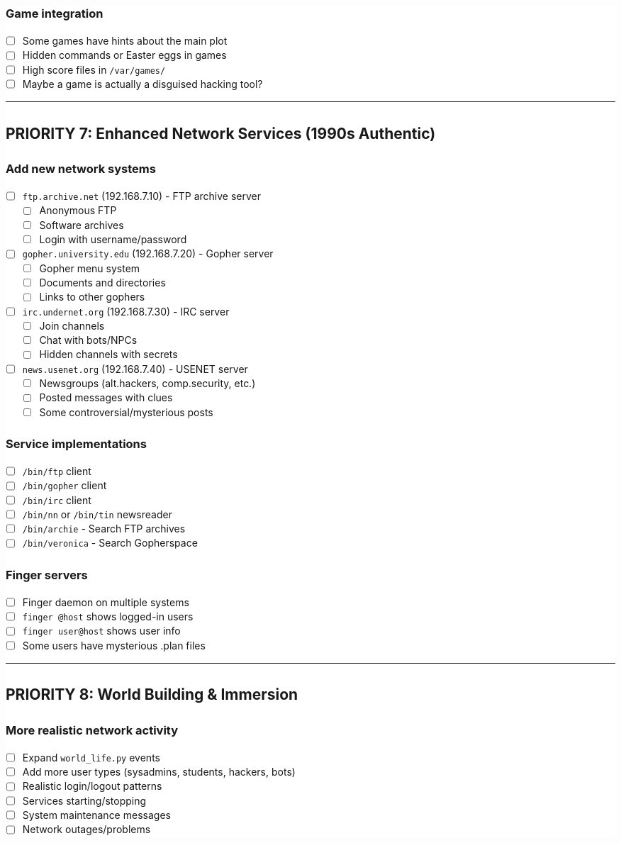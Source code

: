 ### Game integration
- [ ] Some games have hints about the main plot
- [ ] Hidden commands or Easter eggs in games
- [ ] High score files in `/var/games/`
- [ ] Maybe a game is actually a disguised hacking tool?

---

## PRIORITY 7: Enhanced Network Services (1990s Authentic)

### Add new network systems
- [ ] `ftp.archive.net` (192.168.7.10) - FTP archive server
  - [ ] Anonymous FTP
  - [ ] Software archives
  - [ ] Login with username/password
- [ ] `gopher.university.edu` (192.168.7.20) - Gopher server
  - [ ] Gopher menu system
  - [ ] Documents and directories
  - [ ] Links to other gophers
- [ ] `irc.undernet.org` (192.168.7.30) - IRC server
  - [ ] Join channels
  - [ ] Chat with bots/NPCs
  - [ ] Hidden channels with secrets
- [ ] `news.usenet.org` (192.168.7.40) - USENET server
  - [ ] Newsgroups (alt.hackers, comp.security, etc.)
  - [ ] Posted messages with clues
  - [ ] Some controversial/mysterious posts

### Service implementations
- [ ] `/bin/ftp` client
- [ ] `/bin/gopher` client
- [ ] `/bin/irc` client
- [ ] `/bin/nn` or `/bin/tin` newsreader
- [ ] `/bin/archie` - Search FTP archives
- [ ] `/bin/veronica` - Search Gopherspace

### Finger servers
- [ ] Finger daemon on multiple systems
- [ ] `finger @host` shows logged-in users
- [ ] `finger user@host` shows user info
- [ ] Some users have mysterious .plan files

---

## PRIORITY 8: World Building & Immersion

### More realistic network activity
- [ ] Expand `world_life.py` events
- [ ] Add more user types (sysadmins, students, hackers, bots)
- [ ] Realistic login/logout patterns
- [ ] Services starting/stopping
- [ ] System maintenance messages
- [ ] Network outages/problems
